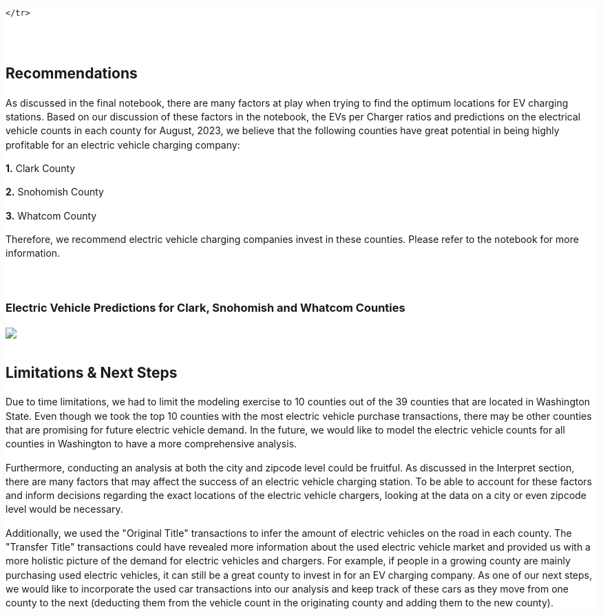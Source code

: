     </tr>
  </tbody>
</table>
</div>

&nbsp;

## Recommendations

As discussed in the final notebook, there are many factors at play when trying to find the optimum locations for EV charging stations. Based on our discussion of these factors in the notebook, the EVs per Charger ratios and predictions on the electrical vehicle counts in each county for August, 2023, we believe that the following counties have great potential in being highly profitable for an electric vehicle charging company:

**1.** Clark County

**2.** Snohomish County

**3.** Whatcom County

Therefore, we recommend electric vehicle charging companies invest in these counties. Please refer to the notebook for more information. 

&nbsp;

### Electric Vehicle Predictions for Clark, Snohomish and Whatcom Counties
    
<img src="images/output_413_0.png">



## Limitations & Next Steps

Due to time limitations, we had to limit the modeling exercise to 10 counties out of the 39 counties that are located in Washington State. Even though we took the top 10 counties with the most electric vehicle purchase transactions, there may be other counties that are promising for future electric vehicle demand. In the future, we would like to model the electric vehicle counts for all counties in Washington to have a more comprehensive analysis.

Furthermore, conducting an analysis at both the city and zipcode level could be fruitful. As discussed in the Interpret section, there are many factors that may affect the success of an electric vehicle charging station. To be able to account for these factors and inform decisions regarding the exact locations of the electric vehicle chargers, looking at the data on a city or even zipcode level would be necessary.

Additionally, we used the "Original Title" transactions to infer the amount of electric vehicles on the road in each county. The "Transfer Title" transactions could have revealed more information about the used electric vehicle market and provided us with a more holistic picture of the demand for electric vehicles and chargers. For example, if people in a growing county are mainly purchasing used electric vehicles, it can still be a great county to invest in for an EV charging company. As one of our next steps, we would like to incorporate the used car transactions into our analysis and keep track of these cars as they move from one county to the next (deducting them from the vehicle count in the originating county and adding them to the new county).
